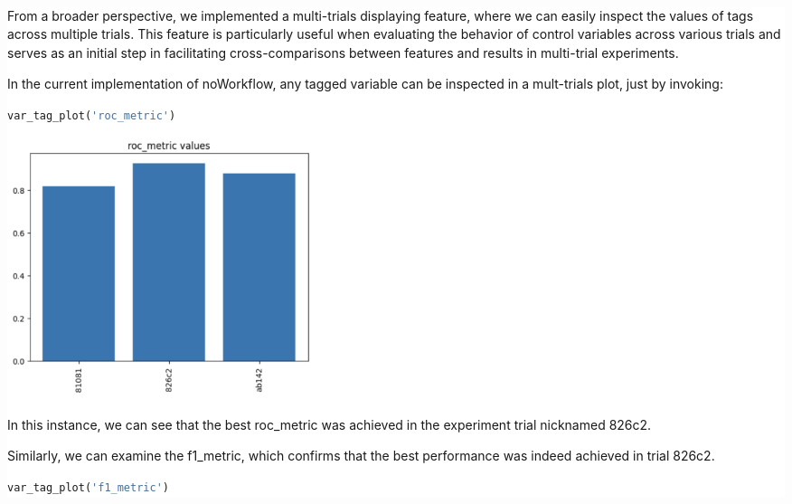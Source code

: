 From a broader perspective, we implemented a multi-trials displaying feature, where we can easily inspect the values of tags across multiple trials. This feature is particularly useful when evaluating the behavior of control variables across various trials and serves as an initial step in facilitating cross-comparisons between features and results in multi-trial experiments.

In the current implementation of noWorkflow, any tagged variable can be inspected in a mult-trials plot, just by invoking:

```python
var_tag_plot('roc_metric')
```
<img src="./images/var_tag_plot_roc.png" alt="drawing" width=40%/>

In this instance, we can see that the best roc_metric was achieved in the experiment trial nicknamed 826c2. 

Similarly, we can examine the f1_metric, which confirms that the best performance was indeed achieved in trial 826c2.
```python
var_tag_plot('f1_metric')
```
